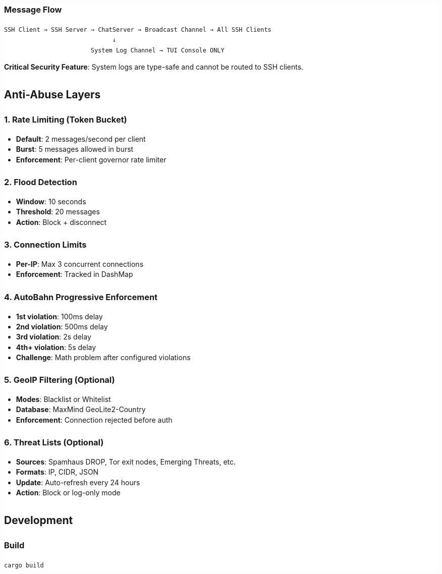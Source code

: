 ### Message Flow

```
SSH Client → SSH Server → ChatServer → Broadcast Channel → All SSH Clients
                              ↓
                        System Log Channel → TUI Console ONLY
```

**Critical Security Feature**: System logs are type-safe and cannot be routed to SSH clients.

## Anti-Abuse Layers

### 1. Rate Limiting (Token Bucket)
- **Default**: 2 messages/second per client
- **Burst**: 5 messages allowed in burst
- **Enforcement**: Per-client governor rate limiter

### 2. Flood Detection
- **Window**: 10 seconds
- **Threshold**: 20 messages
- **Action**: Block + disconnect

### 3. Connection Limits
- **Per-IP**: Max 3 concurrent connections
- **Enforcement**: Tracked in DashMap

### 4. AutoBahn Progressive Enforcement
- **1st violation**: 100ms delay
- **2nd violation**: 500ms delay
- **3rd violation**: 2s delay
- **4th+ violation**: 5s delay
- **Challenge**: Math problem after configured violations

### 5. GeoIP Filtering (Optional)
- **Modes**: Blacklist or Whitelist
- **Database**: MaxMind GeoLite2-Country
- **Enforcement**: Connection rejected before auth

### 6. Threat Lists (Optional)
- **Sources**: Spamhaus DROP, Tor exit nodes, Emerging Threats, etc.
- **Formats**: IP, CIDR, JSON
- **Update**: Auto-refresh every 24 hours
- **Action**: Block or log-only mode

## Development

### Build
```bash
cargo build
```
